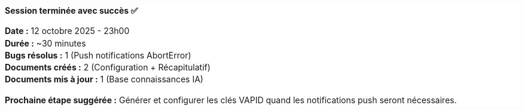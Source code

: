 **Session terminée avec succès ✅**

**Date :** 12 octobre 2025 - 23h00  
**Durée :** ~30 minutes  
**Bugs résolus :** 1 (Push notifications AbortError)  
**Documents créés :** 2 (Configuration + Récapitulatif)  
**Documents mis à jour :** 1 (Base connaissances IA)

**Prochaine étape suggérée :** Générer et configurer les clés VAPID quand les notifications push seront nécessaires.
